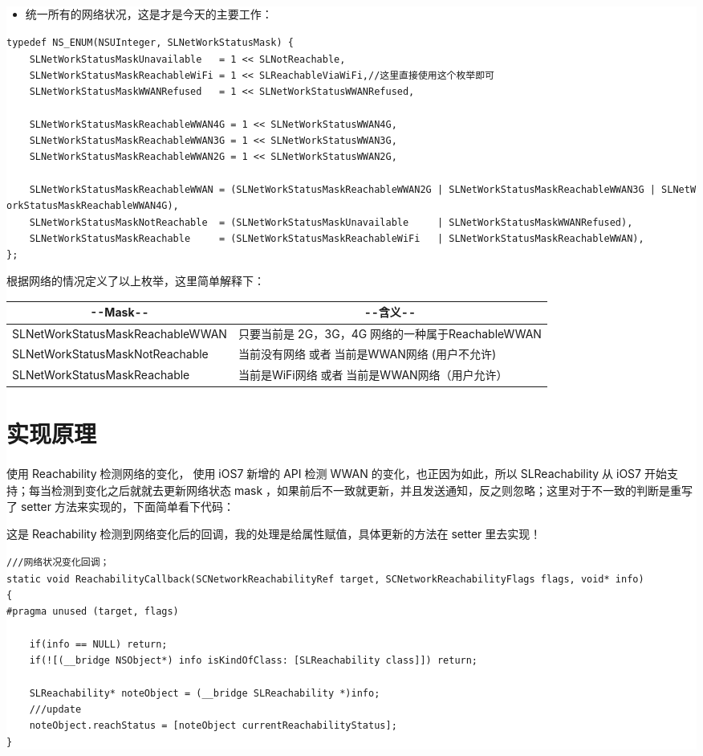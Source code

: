 

- 统一所有的网络状况，这是才是今天的主要工作：

```objc
typedef NS_ENUM(NSUInteger, SLNetWorkStatusMask) {
    SLNetWorkStatusMaskUnavailable   = 1 << SLNotReachable,
    SLNetWorkStatusMaskReachableWiFi = 1 << SLReachableViaWiFi,//这里直接使用这个枚举即可
    SLNetWorkStatusMaskWWANRefused   = 1 << SLNetWorkStatusWWANRefused,
    
    SLNetWorkStatusMaskReachableWWAN4G = 1 << SLNetWorkStatusWWAN4G,
    SLNetWorkStatusMaskReachableWWAN3G = 1 << SLNetWorkStatusWWAN3G,
    SLNetWorkStatusMaskReachableWWAN2G = 1 << SLNetWorkStatusWWAN2G,
    
    SLNetWorkStatusMaskReachableWWAN = (SLNetWorkStatusMaskReachableWWAN2G | SLNetWorkStatusMaskReachableWWAN3G | SLNetWorkStatusMaskReachableWWAN4G),
    SLNetWorkStatusMaskNotReachable  = (SLNetWorkStatusMaskUnavailable     | SLNetWorkStatusMaskWWANRefused),
    SLNetWorkStatusMaskReachable     = (SLNetWorkStatusMaskReachableWiFi   | SLNetWorkStatusMaskReachableWWAN),
};

```
根据网络的情况定义了以上枚举，这里简单解释下：

|--Mask--|--含义--|
|--------|---------|
|SLNetWorkStatusMaskReachableWWAN|只要当前是 2G，3G，4G 网络的一种属于ReachableWWAN|
|SLNetWorkStatusMaskNotReachable|当前没有网络 或者 当前是WWAN网络 (用户不允许)|
|SLNetWorkStatusMaskReachable|当前是WiFi网络 或者 当前是WWAN网络（用户允许）|

实现原理
=======

使用 Reachability 检测网络的变化， 使用 iOS7 新增的 API 检测 WWAN 的变化，也正因为如此，所以 SLReachability 从 iOS7 开始支持；每当检测到变化之后就就去更新网络状态 mask ，如果前后不一致就更新，并且发送通知，反之则忽略；这里对于不一致的判断是重写了 setter 方法来实现的，下面简单看下代码：

这是 Reachability 检测到网络变化后的回调，我的处理是给属性赋值，具体更新的方法在 setter 里去实现！

```objc
///网络状况变化回调；
static void ReachabilityCallback(SCNetworkReachabilityRef target, SCNetworkReachabilityFlags flags, void* info)
{
#pragma unused (target, flags)
    
    if(info == NULL) return;
    if(![(__bridge NSObject*) info isKindOfClass: [SLReachability class]]) return;
    
    SLReachability* noteObject = (__bridge SLReachability *)info;
    ///update
    noteObject.reachStatus = [noteObject currentReachabilityStatus];
}

```
